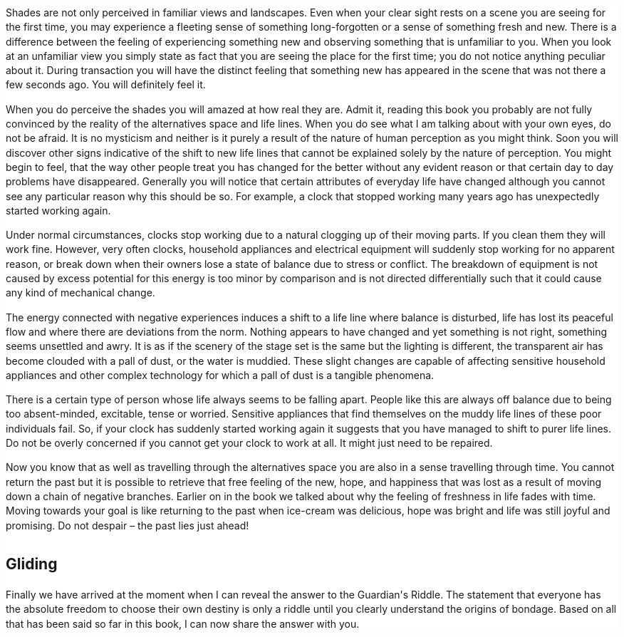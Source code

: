Shades are not only perceived in familiar views and landscapes. Even when your clear sight rests on a scene you are seeing for the first time, you may experience a fleeting sense of something long-forgotten or a sense of something fresh and new. There is a difference between the feeling of experiencing something new and observing something that is unfamiliar to you. When you look at an unfamiliar view you simply state as fact that you are seeing the place for the first time; you do not notice anything peculiar about it. During transaction you will have the distinct feeling that something new has appeared in the scene that was not there a few seconds ago. You will definitely feel it.

When you do perceive the shades you will amazed at how real they are. Admit it, reading this book you probably are not fully convinced by the reality of the alternatives space and life lines. When you do see what I am talking about with your own eyes, do not be afraid. It is no mysticism and neither is it purely a result of the nature of human perception as you might think. Soon you will discover other signs indicative of the shift to new life lines that cannot be explained solely by the nature of perception. You might begin to feel, that the way other people treat you has changed for the better without any evident reason or that certain day to day problems have disappeared. Generally you will notice that certain attributes of everyday life have changed although you cannot see any particular reason why this should be so. For example, a clock that stopped working many years ago has unexpectedly started working again.

Under normal circumstances, clocks stop working due to a natural clogging up of their moving parts. If you clean them they will work fine. However, very often clocks, household appliances and electrical equipment will suddenly stop working for no apparent reason, or break down when their owners lose a state of balance due to stress or conflict. The breakdown of equipment is not caused by excess potential for this energy is too minor by comparison and is not directed differentially such that it could cause any kind of mechanical change.

The energy connected with negative experiences induces a shift to a life line where balance is disturbed, life has lost its peaceful flow and where there are deviations from the norm. Nothing appears to have changed and yet something is not right, something seems unsettled and awry. It is as if the scenery of the stage set is the same but the lighting is different, the transparent air has become clouded with a pall of dust, or the water is muddied. These slight changes are capable of affecting sensitive household appliances and other complex technology for which a pall of dust is a tangible phenomena.

There is a certain type of person whose life always seems to be falling apart. People like this are always off balance due to being too absent-minded, excitable, tense or worried. Sensitive appliances that find themselves on the muddy life lines of these poor individuals fail. So, if your clock has suddenly started working again it suggests that you have managed to shift to purer life lines. Do not be overly concerned if you cannot get your clock to work at all. It might just need to be repaired.

Now you know that as well as travelling through the alternatives space you are also in a sense travelling through time. You cannot return the past but it is possible to retrieve that free feeling of the new, hope, and happiness that was lost as a result of moving down a chain of negative branches. Earlier on in the book we talked about why the feeling of freshness in life fades with time. Moving towards your goal is like returning to the past when ice-cream was delicious, hope was bright and life was still joyful and promising. Do not despair – the past lies just ahead!

## Gliding

Finally we have arrived at the moment when I can reveal the answer to the Guardian's Riddle. The statement that everyone has the absolute freedom to choose their own destiny is only a riddle until you clearly understand the origins of bondage. Based on all that has been said so far in this book, I can now share the answer with you.
